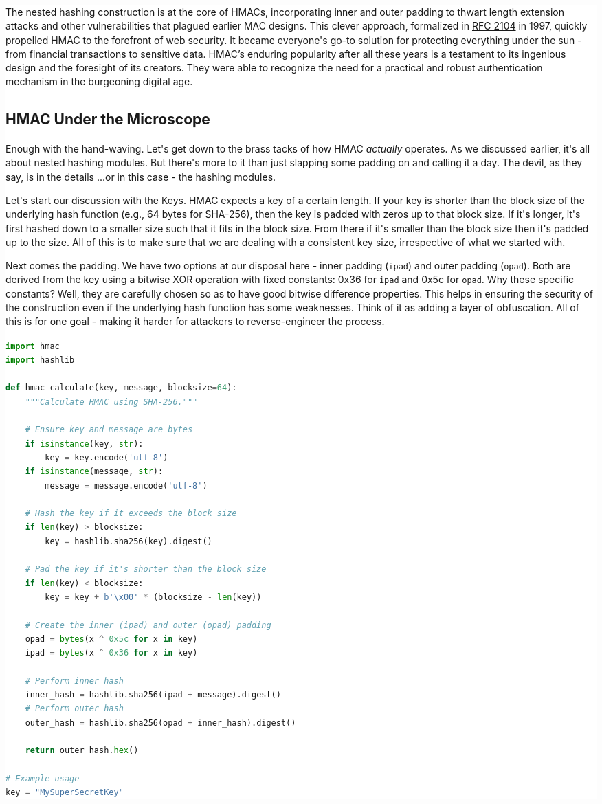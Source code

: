 The nested hashing construction is at the core of HMACs, incorporating inner and outer padding to thwart length extension attacks and other vulnerabilities that plagued earlier MAC designs. This clever approach, formalized in [RFC 2104](https://datatracker.ietf.org/doc/html/rfc2104) in 1997, quickly propelled HMAC to the forefront of web security. It became everyone's go-to solution for protecting everything under the sun - from financial transactions to sensitive data. HMAC’s enduring popularity after all these years is a testament to its ingenious design and the foresight of its creators. They were able to recognize the need for a practical and robust authentication mechanism in the burgeoning digital age.

## HMAC Under the Microscope

Enough with the hand-waving. Let's get down to the brass tacks of how HMAC _actually_ operates. As we discussed earlier, it's all about nested hashing modules. But there's more to it than just slapping some padding on and calling it a day. The devil, as they say, is in the details ...or in this case - the hashing modules.

Let's start our discussion with the Keys. HMAC expects a key of a certain length. If your key is shorter than the block size of the underlying hash function (e.g., 64 bytes for SHA-256), then the key is padded with zeros up to that block size. If it's longer, it's first hashed down to a smaller size such that it fits in the block size. From there if it's smaller than the block size then it's padded up to the size. All of this is to make sure that we are dealing with a consistent key size, irrespective of what we started with.

Next comes the padding. We have two options at our disposal here - inner padding (`ipad`) and outer padding (`opad`). Both are derived from the key using a bitwise XOR operation with fixed constants: 0x36 for `ipad` and 0x5c for `opad`. Why these specific constants? Well, they are carefully chosen so as to have good bitwise difference properties. This helps in ensuring the security of the construction even if the underlying hash function has some weaknesses. Think of it as adding a layer of obfuscation. All of this is for one goal - making it harder for attackers to reverse-engineer the process.

```python
import hmac
import hashlib

def hmac_calculate(key, message, blocksize=64):
    """Calculate HMAC using SHA-256."""

    # Ensure key and message are bytes
    if isinstance(key, str):
        key = key.encode('utf-8')
    if isinstance(message, str):
        message = message.encode('utf-8')

    # Hash the key if it exceeds the block size
    if len(key) > blocksize:
        key = hashlib.sha256(key).digest()

    # Pad the key if it's shorter than the block size
    if len(key) < blocksize:
        key = key + b'\x00' * (blocksize - len(key))

    # Create the inner (ipad) and outer (opad) padding
    opad = bytes(x ^ 0x5c for x in key)
    ipad = bytes(x ^ 0x36 for x in key)

    # Perform inner hash
    inner_hash = hashlib.sha256(ipad + message).digest()
    # Perform outer hash
    outer_hash = hashlib.sha256(opad + inner_hash).digest()

    return outer_hash.hex()

# Example usage
key = "MySuperSecretKey"
```